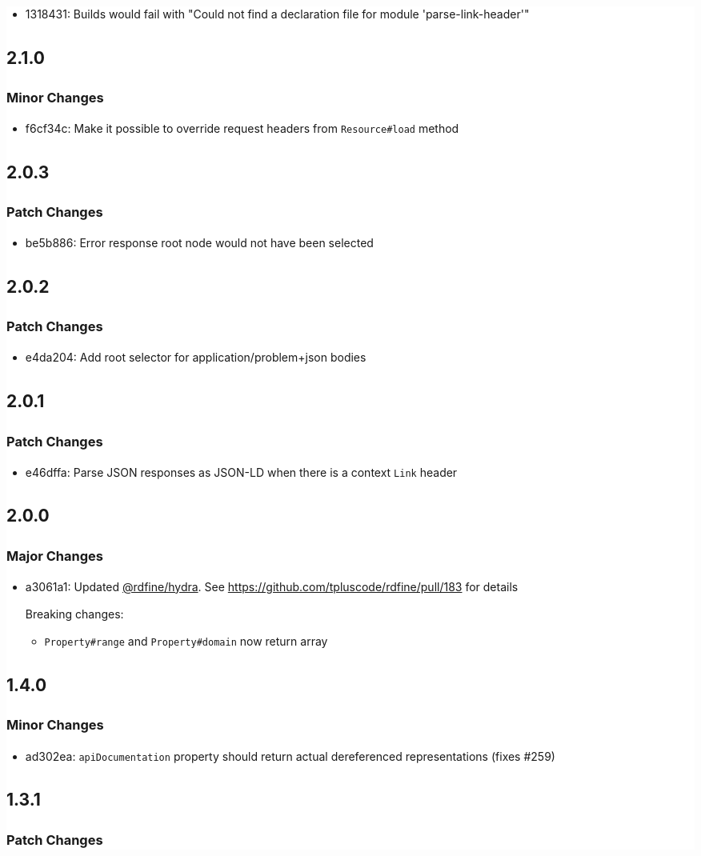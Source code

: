 - 1318431: Builds would fail with "Could not find a declaration file for module 'parse-link-header'"

## 2.1.0

### Minor Changes

- f6cf34c: Make it possible to override request headers from `Resource#load` method

## 2.0.3

### Patch Changes

- be5b886: Error response root node would not have been selected

## 2.0.2

### Patch Changes

- e4da204: Add root selector for application/problem+json bodies

## 2.0.1

### Patch Changes

- e46dffa: Parse JSON responses as JSON-LD when there is a context `Link` header

## 2.0.0

### Major Changes

- a3061a1: Updated [@rdfine/hydra](https://npm.im/@rdfine/hydra). See https://github.com/tpluscode/rdfine/pull/183 for details

  Breaking changes:

  - `Property#range` and `Property#domain` now return array

## 1.4.0

### Minor Changes

- ad302ea: `apiDocumentation` property should return actual dereferenced representations (fixes #259)

## 1.3.1

### Patch Changes
